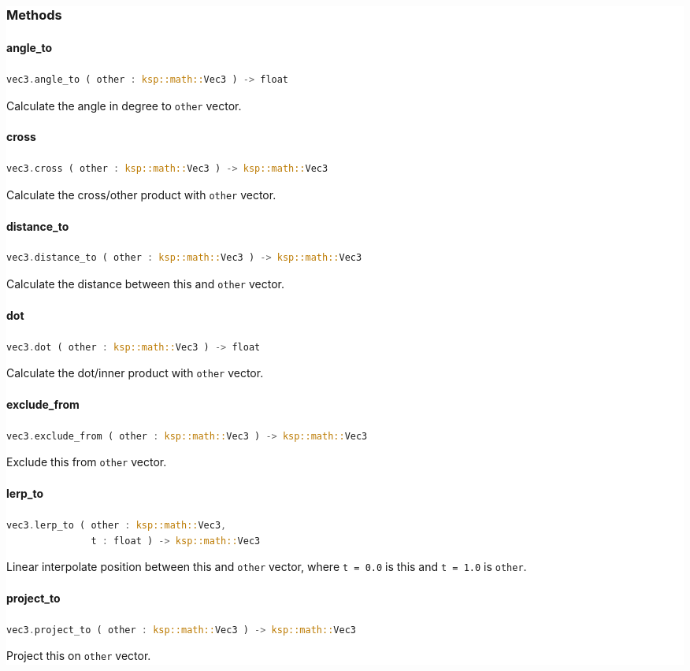 ### Methods

#### angle_to

```rust
vec3.angle_to ( other : ksp::math::Vec3 ) -> float
```

Calculate the angle in degree to `other` vector.

#### cross

```rust
vec3.cross ( other : ksp::math::Vec3 ) -> ksp::math::Vec3
```

Calculate the cross/other product with `other` vector.

#### distance_to

```rust
vec3.distance_to ( other : ksp::math::Vec3 ) -> ksp::math::Vec3
```

Calculate the distance between this and `other` vector.

#### dot

```rust
vec3.dot ( other : ksp::math::Vec3 ) -> float
```

Calculate the dot/inner product with `other` vector.

#### exclude_from

```rust
vec3.exclude_from ( other : ksp::math::Vec3 ) -> ksp::math::Vec3
```

Exclude this from `other` vector.

#### lerp_to

```rust
vec3.lerp_to ( other : ksp::math::Vec3,
               t : float ) -> ksp::math::Vec3
```

Linear interpolate position between this and `other` vector, where `t = 0.0` is this and `t = 1.0` is `other`.

#### project_to

```rust
vec3.project_to ( other : ksp::math::Vec3 ) -> ksp::math::Vec3
```

Project this on `other` vector.
